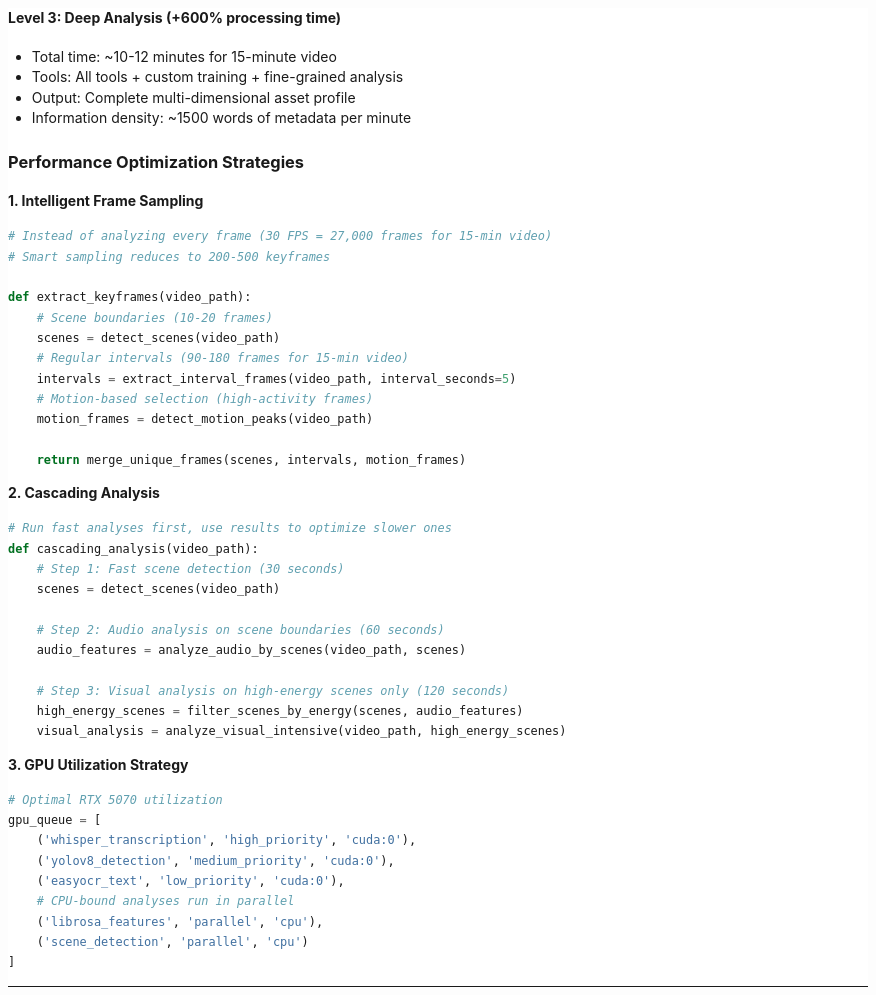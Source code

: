 #### **Level 3: Deep Analysis (+600% processing time)**
- Total time: ~10-12 minutes for 15-minute video
- Tools: All tools + custom training + fine-grained analysis
- Output: Complete multi-dimensional asset profile
- Information density: ~1500 words of metadata per minute

### **Performance Optimization Strategies**

**1. Intelligent Frame Sampling**
```python
# Instead of analyzing every frame (30 FPS = 27,000 frames for 15-min video)
# Smart sampling reduces to 200-500 keyframes

def extract_keyframes(video_path):
    # Scene boundaries (10-20 frames)
    scenes = detect_scenes(video_path)
    # Regular intervals (90-180 frames for 15-min video)
    intervals = extract_interval_frames(video_path, interval_seconds=5)
    # Motion-based selection (high-activity frames)
    motion_frames = detect_motion_peaks(video_path)
    
    return merge_unique_frames(scenes, intervals, motion_frames)
```

**2. Cascading Analysis**
```python
# Run fast analyses first, use results to optimize slower ones
def cascading_analysis(video_path):
    # Step 1: Fast scene detection (30 seconds)
    scenes = detect_scenes(video_path)
    
    # Step 2: Audio analysis on scene boundaries (60 seconds)
    audio_features = analyze_audio_by_scenes(video_path, scenes)
    
    # Step 3: Visual analysis on high-energy scenes only (120 seconds)
    high_energy_scenes = filter_scenes_by_energy(scenes, audio_features)
    visual_analysis = analyze_visual_intensive(video_path, high_energy_scenes)
```

**3. GPU Utilization Strategy**
```python
# Optimal RTX 5070 utilization
gpu_queue = [
    ('whisper_transcription', 'high_priority', 'cuda:0'),
    ('yolov8_detection', 'medium_priority', 'cuda:0'),
    ('easyocr_text', 'low_priority', 'cuda:0'),
    # CPU-bound analyses run in parallel
    ('librosa_features', 'parallel', 'cpu'),
    ('scene_detection', 'parallel', 'cpu')
]
```

---
